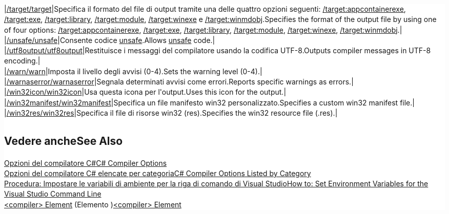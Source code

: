 |[<span data-ttu-id="c2b80-206">/target</span><span class="sxs-lookup"><span data-stu-id="c2b80-206">/target</span></span>](../../../csharp/language-reference/compiler-options/target-compiler-option.md)|<span data-ttu-id="c2b80-207">Specifica il formato del file di output tramite una delle quattro opzioni seguenti: [/target:appcontainerexe](../../../csharp/language-reference/compiler-options/target-appcontainerexe-compiler-option.md), [/target:exe](../../../csharp/language-reference/compiler-options/target-exe-compiler-option.md), [/target:library](../../../csharp/language-reference/compiler-options/target-library-compiler-option.md), [/target:module](../../../csharp/language-reference/compiler-options/target-module-compiler-option.md), [/target:winexe](../../../csharp/language-reference/compiler-options/target-winexe-compiler-option.md) e [/target:winmdobj](../../../csharp/language-reference/compiler-options/target-winmdobj-compiler-option.md).</span><span class="sxs-lookup"><span data-stu-id="c2b80-207">Specifies the format of the output file by using one of four options: [/target:appcontainerexe](../../../csharp/language-reference/compiler-options/target-appcontainerexe-compiler-option.md), [/target:exe](../../../csharp/language-reference/compiler-options/target-exe-compiler-option.md), [/target:library](../../../csharp/language-reference/compiler-options/target-library-compiler-option.md), [/target:module](../../../csharp/language-reference/compiler-options/target-module-compiler-option.md), [/target:winexe](../../../csharp/language-reference/compiler-options/target-winexe-compiler-option.md),  [/target:winmdobj](../../../csharp/language-reference/compiler-options/target-winmdobj-compiler-option.md).</span></span>|  
|[<span data-ttu-id="c2b80-208">/unsafe</span><span class="sxs-lookup"><span data-stu-id="c2b80-208">/unsafe</span></span>](../../../csharp/language-reference/compiler-options/unsafe-compiler-option.md)|<span data-ttu-id="c2b80-209">Consente codice [unsafe](../../../csharp/language-reference/keywords/unsafe.md).</span><span class="sxs-lookup"><span data-stu-id="c2b80-209">Allows [unsafe](../../../csharp/language-reference/keywords/unsafe.md) code.</span></span>|  
|[<span data-ttu-id="c2b80-210">/utf8output</span><span class="sxs-lookup"><span data-stu-id="c2b80-210">/utf8output</span></span>](../../../csharp/language-reference/compiler-options/utf8output-compiler-option.md)|<span data-ttu-id="c2b80-211">Restituisce i messaggi del compilatore usando la codifica UTF-8.</span><span class="sxs-lookup"><span data-stu-id="c2b80-211">Outputs compiler messages in UTF-8 encoding.</span></span>|  
|[<span data-ttu-id="c2b80-212">/warn</span><span class="sxs-lookup"><span data-stu-id="c2b80-212">/warn</span></span>](../../../csharp/language-reference/compiler-options/warn-compiler-option.md)|<span data-ttu-id="c2b80-213">Imposta il livello degli avvisi (0-4).</span><span class="sxs-lookup"><span data-stu-id="c2b80-213">Sets the warning level (0-4).</span></span>|  
|[<span data-ttu-id="c2b80-214">/warnaserror</span><span class="sxs-lookup"><span data-stu-id="c2b80-214">/warnaserror</span></span>](../../../csharp/language-reference/compiler-options/warnaserror-compiler-option.md)|<span data-ttu-id="c2b80-215">Segnala determinati avvisi come errori.</span><span class="sxs-lookup"><span data-stu-id="c2b80-215">Reports specific warnings as errors.</span></span>|  
|[<span data-ttu-id="c2b80-216">/win32icon</span><span class="sxs-lookup"><span data-stu-id="c2b80-216">/win32icon</span></span>](../../../csharp/language-reference/compiler-options/win32icon-compiler-option.md)|<span data-ttu-id="c2b80-217">Usa questa icona per l'output.</span><span class="sxs-lookup"><span data-stu-id="c2b80-217">Uses this icon for the output.</span></span>|  
|[<span data-ttu-id="c2b80-218">/win32manifest</span><span class="sxs-lookup"><span data-stu-id="c2b80-218">/win32manifest</span></span>](../../../csharp/language-reference/compiler-options/win32manifest-compiler-option.md)|<span data-ttu-id="c2b80-219">Specifica un file manifesto win32 personalizzato.</span><span class="sxs-lookup"><span data-stu-id="c2b80-219">Specifies a custom win32 manifest file.</span></span>|  
|[<span data-ttu-id="c2b80-220">/win32res</span><span class="sxs-lookup"><span data-stu-id="c2b80-220">/win32res</span></span>](../../../csharp/language-reference/compiler-options/win32res-compiler-option.md)|<span data-ttu-id="c2b80-221">Specifica il file di risorse win32 (res).</span><span class="sxs-lookup"><span data-stu-id="c2b80-221">Specifies the win32 resource file (.res).</span></span>|  
  
## <a name="see-also"></a><span data-ttu-id="c2b80-222">Vedere anche</span><span class="sxs-lookup"><span data-stu-id="c2b80-222">See Also</span></span>  
 [<span data-ttu-id="c2b80-223">Opzioni del compilatore C#</span><span class="sxs-lookup"><span data-stu-id="c2b80-223">C# Compiler Options</span></span>](../../../csharp/language-reference/compiler-options/index.md)  
 [<span data-ttu-id="c2b80-224">Opzioni del compilatore C# elencate per categoria</span><span class="sxs-lookup"><span data-stu-id="c2b80-224">C# Compiler Options Listed by Category</span></span>](../../../csharp/language-reference/compiler-options/listed-by-category.md)  
 [<span data-ttu-id="c2b80-225">Procedura: Impostare le variabili di ambiente per la riga di comando di Visual Studio</span><span class="sxs-lookup"><span data-stu-id="c2b80-225">How to: Set Environment Variables for the Visual Studio Command Line</span></span>](../../../csharp/language-reference/compiler-options/how-to-set-environment-variables-for-the-visual-studio-command-line.md)  
 <span data-ttu-id="c2b80-226">[\<compiler> Element](../../../framework/configure-apps/file-schema/compiler/compiler-element.md) (Elemento <compiler>)</span><span class="sxs-lookup"><span data-stu-id="c2b80-226">[\<compiler> Element](../../../framework/configure-apps/file-schema/compiler/compiler-element.md)</span></span>
